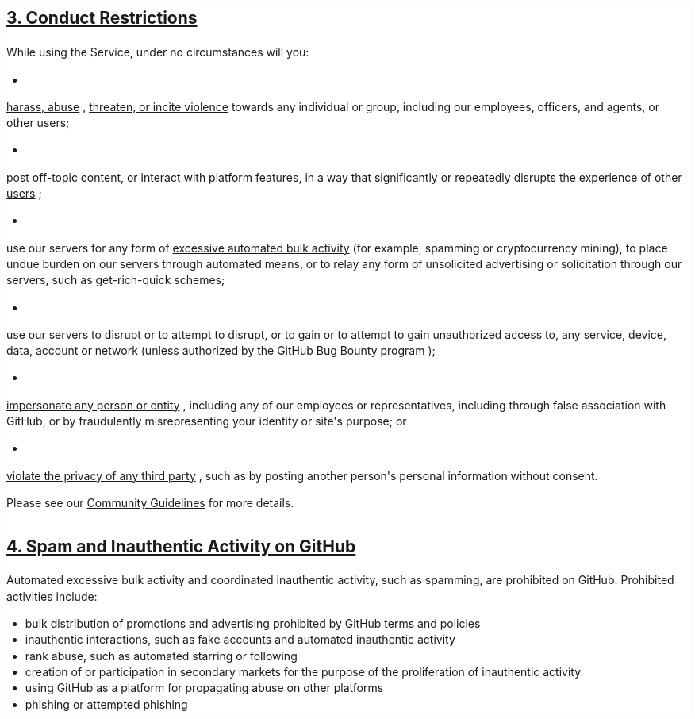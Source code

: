 ## [3. Conduct Restrictions](#3-conduct-restrictions)

While using the Service, under no circumstances will you:

-
[harass, abuse](/en/github/site-policy/github-community-guidelines#bullying-and-harassment)
,
[threaten, or incite violence](/en/github/site-policy/github-community-guidelines#threats-of-violence)
towards any individual or group, including our employees, officers, and agents, or other users;

-
post off-topic content, or interact with platform features, in a way that significantly or repeatedly
[disrupts the experience of other users](/en/github/site-policy/github-community-guidelines#disrupting-the-experience-of-other-users)
;

-
use our servers for any form of
[excessive automated bulk activity](/en/github/site-policy/github-acceptable-use-policies#4-spam-and-inauthentic-activity-on-github)
(for example, spamming or cryptocurrency mining), to place undue burden on our servers through automated means, or to relay any form of unsolicited advertising or solicitation through our servers, such as get-rich-quick schemes;

-
use our servers to disrupt or to attempt to disrupt, or to gain or to attempt to gain unauthorized access to, any service, device, data, account or network (unless authorized by the
[GitHub Bug Bounty program](https://bounty.github.com)
);

-
[impersonate any person or entity](/en/github/site-policy/github-community-guidelines#impersonation)
, including any of our employees or representatives, including through false association with GitHub, or by fraudulently misrepresenting your identity or site's purpose; or

-
[violate the privacy of any third party](/en/github/site-policy/github-community-guidelines#doxxing-and-invasion-of-privacy)
, such as by posting another person's personal information without consent.

Please see our
[Community Guidelines](/en/github/site-policy/github-community-guidelines#what-is-not-allowed)
for more details.

## [4. Spam and Inauthentic Activity on GitHub](#4-spam-and-inauthentic-activity-on-github)

Automated excessive bulk activity and coordinated inauthentic activity, such as spamming, are prohibited on GitHub. Prohibited activities include:

- bulk distribution of promotions and advertising prohibited by GitHub terms and policies
- inauthentic interactions, such as fake accounts and automated inauthentic activity
- rank abuse, such as automated starring or following
- creation of or participation in secondary markets for the purpose of the proliferation of inauthentic activity
- using GitHub as a platform for propagating abuse on other platforms
- phishing or attempted phishing

